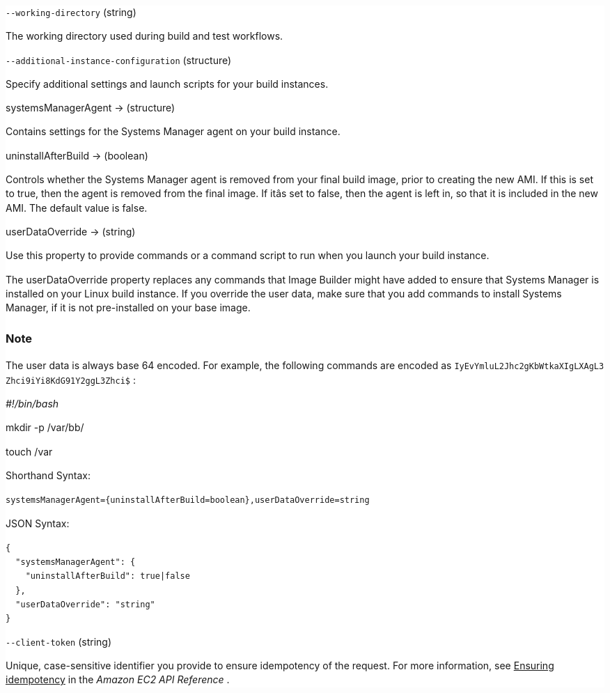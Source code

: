 `--working-directory` (string)

The working directory used during build and test workflows.

`--additional-instance-configuration` (structure)

Specify additional settings and launch scripts for your build instances.

systemsManagerAgent -> (structure)

Contains settings for the Systems Manager agent on your build instance.

uninstallAfterBuild -> (boolean)

Controls whether the Systems Manager agent is removed from your final build image, prior to creating the new AMI. If this is set to true, then the agent is removed from the final image. If itâs set to false, then the agent is left in, so that it is included in the new AMI. The default value is false.

userDataOverride -> (string)

Use this property to provide commands or a command script to run when you launch your build instance.

The userDataOverride property replaces any commands that Image Builder might have added to ensure that Systems Manager is installed on your Linux build instance. If you override the user data, make sure that you add commands to install Systems Manager, if it is not pre-installed on your base image.

### Note

The user data is always base 64 encoded. For example, the following commands are encoded as `IyEvYmluL2Jhc2gKbWtkaXIgLXAgL3Zhci9iYi8KdG91Y2ggL3Zhci$` :

*#!/bin/bash*

mkdir -p /var/bb/

touch /var

Shorthand Syntax:

```
systemsManagerAgent={uninstallAfterBuild=boolean},userDataOverride=string
```

JSON Syntax:

```
{
  "systemsManagerAgent": {
    "uninstallAfterBuild": true|false
  },
  "userDataOverride": "string"
}
```

`--client-token` (string)

Unique, case-sensitive identifier you provide to ensure idempotency of the request. For more information, see [Ensuring idempotency](https://docs.aws.amazon.com/AWSEC2/latest/APIReference/Run_Instance_Idempotency.html) in the *Amazon EC2 API Reference* .
